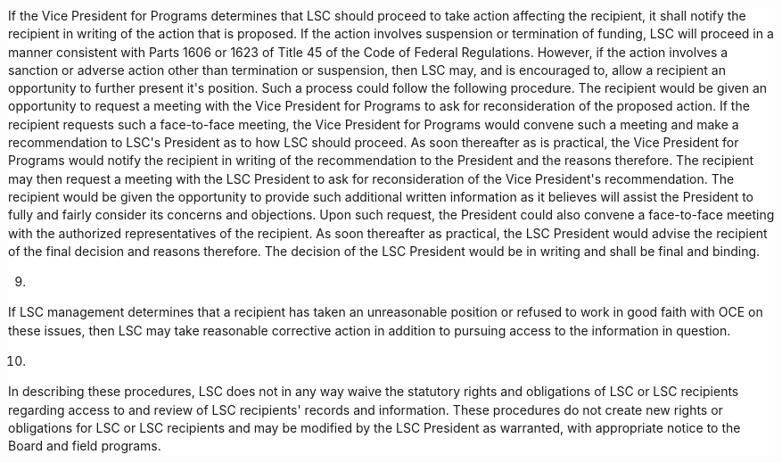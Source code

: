 If the Vice President for Programs determines that LSC should
proceed to take action affecting the recipient, it shall notify the
recipient in writing of the action that is proposed. If the action
involves suspension or termination of funding, LSC will proceed in
a manner consistent with Parts 1606 or 1623 of Title 45 of the Code
of Federal Regulations. However, if the action involves a sanction
or adverse action other than termination or suspension, then LSC
may, and is encouraged to, allow a recipient an opportunity to
further present it&#x27;s position. Such a process could follow the
following procedure. The recipient would be given an opportunity to
request a meeting with the Vice President for Programs to ask for
reconsideration of the proposed action. If the recipient requests
such a face-to-face meeting, the Vice President for Programs would
convene such a meeting and make a recommendation to LSC&#x27;s President
as to how LSC should proceed. As soon thereafter as is practical,
the Vice President for Programs would notify the recipient in
writing of the recommendation to the President and the reasons
therefore. The recipient may then request a meeting with the LSC
President to ask for reconsideration of the Vice President&#x27;s
recommendation. The recipient would be given the opportunity to
provide such additional written information as it believes will
assist the President to fully and fairly consider its concerns and
objections. Upon such request, the President could also convene a
face-to-face meeting with the authorized representatives of the
recipient. As soon thereafter as practical, the LSC President would
advise the recipient of the final decision and reasons therefore.
The decision of the LSC President would be in writing and shall be
final and binding.


9.
If LSC management determines that a recipient has taken
an unreasonable position or refused to work in good faith with OCE
on these issues, then LSC may take reasonable corrective action in
addition to pursuing access to the information in
question.


10.
In describing these procedures, LSC does not in any way
waive the statutory rights and obligations of LSC or LSC recipients
regarding access to and review of LSC recipients&#x27; records and
information. These procedures do not create new rights or
obligations for LSC or LSC recipients and may be modified by the
LSC President as warranted, with appropriate notice to the Board
and field programs.